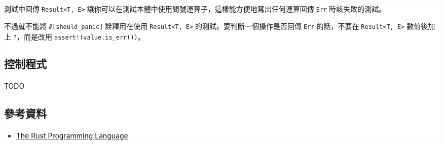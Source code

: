 測試中回傳 `Result<T, E>` 讓你可以在測試本體中使用問號運算子，這樣能方便地寫出任何運算回傳 `Err` 時該失敗的測試。

不過就不能將 `#[should_panic]` 詮釋用在使用 `Result<T, E>` 的測試。要判斷一個操作是否回傳 `Err` 的話，不要在 `Result<T, E>` 數值後加上 `?`，而是改用 `assert!(value.is_err())`。

## 控制程式

TODO

## 參考資料

- [The Rust Programming Language](https://doc.rust-lang.org/stable/book/)
